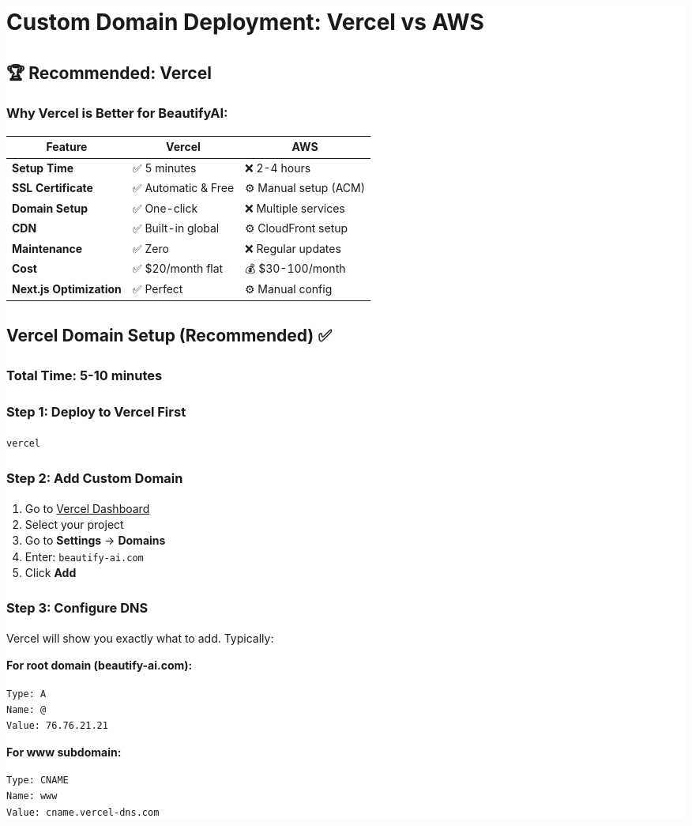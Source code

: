 # Custom Domain Deployment: Vercel vs AWS

## 🏆 Recommended: Vercel

### Why Vercel is Better for BeautifyAI:

| Feature | Vercel | AWS |
|---------|---------|-----|
| **Setup Time** | ✅ 5 minutes | ❌ 2-4 hours |
| **SSL Certificate** | ✅ Automatic & Free | ⚙️ Manual setup (ACM) |
| **Domain Setup** | ✅ One-click | ❌ Multiple services |
| **CDN** | ✅ Built-in global | ⚙️ CloudFront setup |
| **Maintenance** | ✅ Zero | ❌ Regular updates |
| **Cost** | ✅ $20/month flat | 💰 $30-100/month |
| **Next.js Optimization** | ✅ Perfect | ⚙️ Manual config |

## Vercel Domain Setup (Recommended) ✅

### Total Time: 5-10 minutes

### Step 1: Deploy to Vercel First
```bash
vercel
```

### Step 2: Add Custom Domain
1. Go to [Vercel Dashboard](https://vercel.com/dashboard)
2. Select your project
3. Go to **Settings** → **Domains**
4. Enter: `beautify-ai.com`
5. Click **Add**

### Step 3: Configure DNS
Vercel will show you exactly what to add. Typically:

**For root domain (beautify-ai.com):**
```
Type: A
Name: @
Value: 76.76.21.21
```

**For www subdomain:**
```
Type: CNAME
Name: www
Value: cname.vercel-dns.com
```
